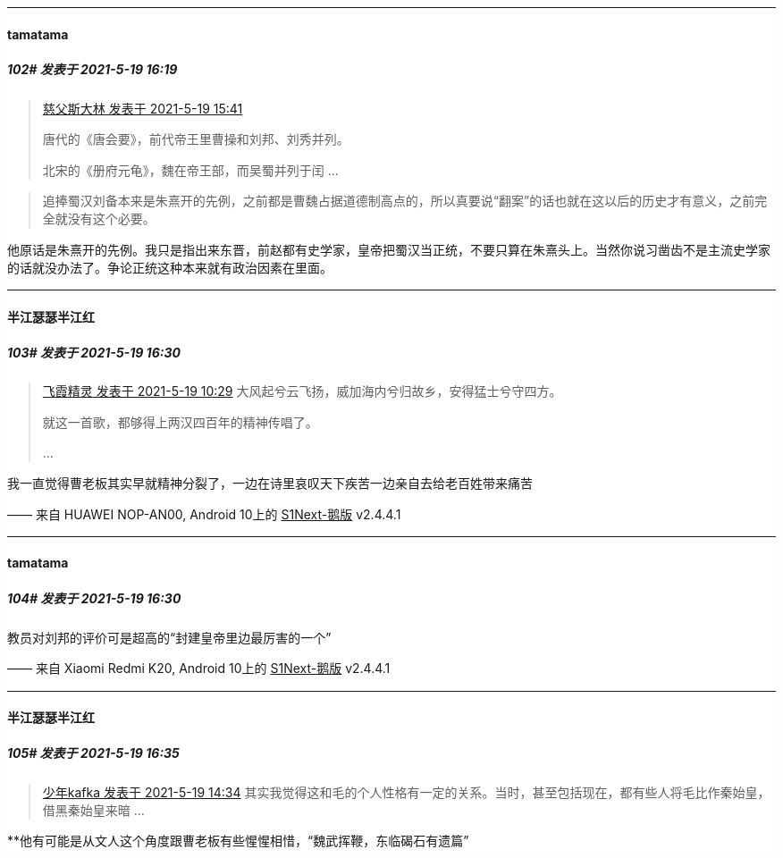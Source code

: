 
*****

####  tamatama  
##### 102#       发表于 2021-5-19 16:19


<blockquote><a href="httphttps://bbs.saraba1st.com/2b/forum.php?mod=redirect&amp;goto=findpost&amp;pid=51303528&amp;ptid=2004777" target="_blank">慈父斯大林 发表于 2021-5-19 15:41</a>

唐代的《唐会要》，前代帝王里曹操和刘邦、刘秀并列。


北宋的《册府元龟》，魏在帝王部，而吴蜀并列于闰 ...</blockquote><blockquote>追捧蜀汉刘备本来是朱熹开的先例，之前都是曹魏占据道德制高点的，所以真要说“翻案”的话也就在这以后的历史才有意义，之前完全就没有这个必要。</blockquote>
他原话是朱熹开的先例。我只是指出来东晋，前赵都有史学家，皇帝把蜀汉当正统，不要只算在朱熹头上。当然你说习凿齿不是主流史学家的话就没办法了。争论正统这种本来就有政治因素在里面。


*****

####  半江瑟瑟半江红  
##### 103#       发表于 2021-5-19 16:30


<blockquote><a href="httphttps://bbs.saraba1st.com/2b/forum.php?mod=redirect&amp;goto=findpost&amp;pid=51299965&amp;ptid=2004777" target="_blank">飞霞精灵 发表于 2021-5-19 10:29</a>
大风起兮云飞扬，威加海内兮归故乡，安得猛士兮守四方。

就这一首歌，都够得上两汉四百年的精神传唱了。

 ...</blockquote>
我一直觉得曹老板其实早就精神分裂了，一边在诗里哀叹天下疾苦一边亲自去给老百姓带来痛苦

—— 来自 HUAWEI NOP-AN00, Android 10上的 [S1Next-鹅版](https://github.com/ykrank/S1-Next/releases) v2.4.4.1


*****

####  tamatama  
##### 104#       发表于 2021-5-19 16:30


教员对刘邦的评价可是超高的“封建皇帝里边最厉害的一个”

—— 来自 Xiaomi Redmi K20, Android 10上的 [S1Next-鹅版](https://github.com/ykrank/S1-Next/releases) v2.4.4.1


*****

####  半江瑟瑟半江红  
##### 105#       发表于 2021-5-19 16:35


<blockquote><a href="httphttps://bbs.saraba1st.com/2b/forum.php?mod=redirect&amp;goto=findpost&amp;pid=51302622&amp;ptid=2004777" target="_blank">少年kafka 发表于 2021-5-19 14:34</a>
其实我觉得这和毛的个人性格有一定的关系。当时，甚至包括现在，都有些人将毛比作秦始皇，借黑秦始皇来暗 ...</blockquote>
**他有可能是从文人这个角度跟曹老板有些惺惺相惜，“魏武挥鞭，东临碣石有遗篇”

